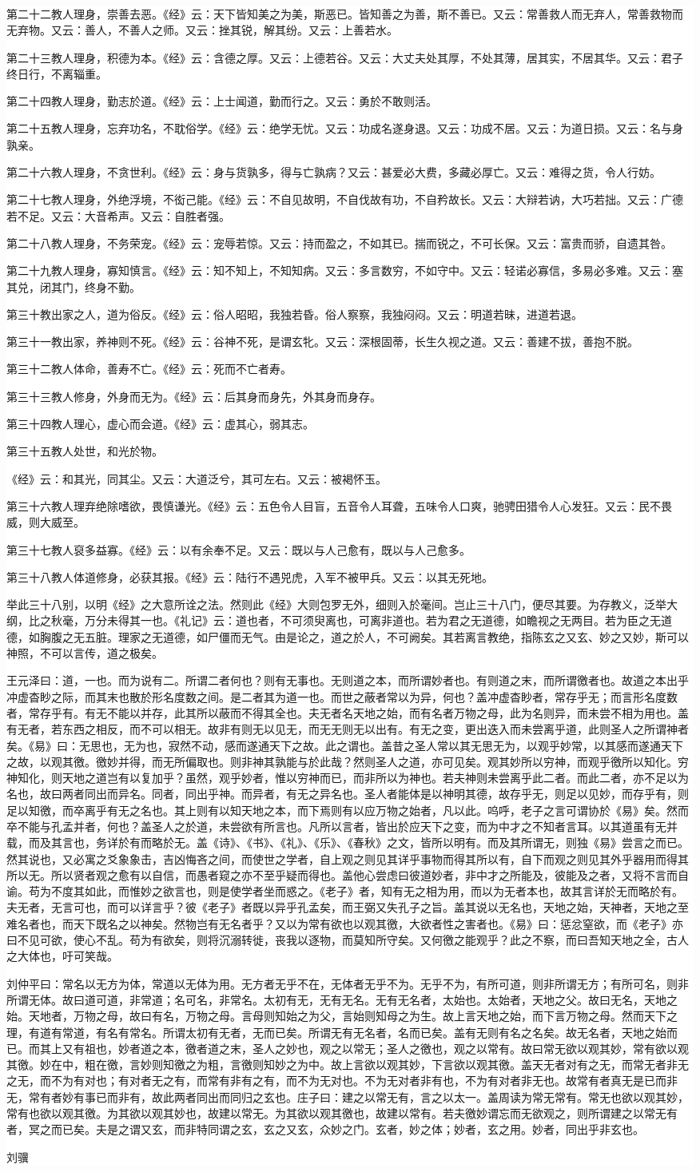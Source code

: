 第二十二教人理身，崇善去恶。《经》云：天下皆知美之为美，斯恶已。皆知善之为善，斯不善已。又云：常善救人而无弃人，常善救物而无弃物。又云：善人，不善人之师。又云：挫其锐，解其纷。又云：上善若水。  

第二十三教人理身，积德为本。《经》云：含德之厚。又云：上德若谷。又云：大丈夫处其厚，不处其薄，居其实，不居其华。又云：君子终日行，不离辎重。  

第二十四教人理身，勤志於道。《经》云：上士闻道，勤而行之。又云：勇於不敢则活。  

第二十五教人理身，忘弃功名，不耽俗学。《经》云：绝学无忧。又云：功成名遂身退。又云：功成不居。又云：为道日损。又云：名与身孰亲。  

第二十六教人理身，不贪世利。《经》云：身与货孰多，得与亡孰病？又云：甚爱必大费，多藏必厚亡。又云：难得之货，令人行妨。  

第二十七教人理身，外绝浮境，不衒己能。《经》云：不自见故明，不自伐故有功，不自矜故长。又云：大辩若讷，大巧若拙。又云：广德若不足。又云：大音希声。又云：自胜者强。  

第二十八教人理身，不务荣宠。《经》云：宠辱若惊。又云：持而盈之，不如其已。揣而锐之，不可长保。又云：富贵而骄，自遗其咎。  

第二十九教人理身，寡知慎言。《经》云：知不知上，不知知病。又云：多言数穷，不如守中。又云：轻诺必寡信，多易必多难。又云：塞其兑，闭其门，终身不勤。  

第三十教出家之人，道为俗反。《经》云：俗人昭昭，我独若昏。俗人察察，我独闷闷。又云：明道若昧，进道若退。  

第三十一教出家，养神则不死。《经》云：谷神不死，是谓玄牝。又云：深根固蒂，长生久视之道。又云：善建不拔，善抱不脱。  

第三十二教人体命，善寿不亡。《经》云：死而不亡者寿。  

第三十三教人修身，外身而无为。《经》云：后其身而身先，外其身而身存。  

第三十四教人理心，虚心而会道。《经》云：虚其心，弱其志。  

第三十五教人处世，和光於物。  

《经》云：和其光，同其尘。又云：大道泛兮，其可左右。又云：被褐怀玉。  

第三十六教人理弃绝除嗜欲，畏慎谦光。《经》云：五色令人目盲，五音令人耳聋，五味令人口爽，驰骋田猎令人心发狂。又云：民不畏威，则大威至。  

第三十七教人裒多益寡。《经》云：以有余奉不足。又云：既以与人己愈有，既以与人己愈多。  

第三十八教人体道修身，必获其报。《经》云：陆行不遇兕虎，入军不被甲兵。又云：以其无死地。  

举此三十八别，以明《经》之大意所诠之法。然则此《经》大则包罗无外，细则入於毫间。岂止三十八门，便尽其要。为存教义，泛举大纲，比之秋毫，万分未得其一也。《礼记》云：道也者，不可须臾离也，可离非道也。若为君之无道德，如瞻视之无两目。若为臣之无道德，如胸腹之无五脏。理家之无道德，如尸僵而无气。由是论之，道之於人，不可阙矣。其若离言教绝，指陈玄之又玄、妙之又妙，斯可以神照，不可以言传，道之极矣。  

王元泽曰：道，一也。而为说有二。所谓二者何也？则有无事也。无则道之本，而所谓妙者也。有则道之末，而所谓徼者也。故道之本出乎冲虚杳眇之际，而其末也散於形名度数之间。是二者其为道一也。而世之蔽者常以为异，何也？盖冲虚杳眇者，常存乎无；而言形名度数者，常存乎有。有无不能以并存，此其所以蔽而不得其全也。夫无者名天地之始，而有名者万物之母，此为名则异，而未尝不相为用也。盖有无者，若东西之相反，而不可以相无。故非有则无以见无，而无无则无以出有。有无之变，更出迭入而未尝离乎道，此则圣人之所谓神者矣。《易》曰：无思也，无为也，寂然不动，感而遂通天下之故。此之谓也。盖昔之圣人常以其无思无为，以观乎妙常，以其感而遂通天下之故，以观其徼。徼妙并得，而无所偏取也。则非神其孰能与於此哉？然则圣人之道，亦可见矣。观其妙所以穷神，而观乎徼所以知化。穷神知化，则天地之道岂有以复加乎？虽然，观乎妙者，惟以穷神而已，而非所以为神也。若夫神则未尝离乎此二者。而此二者，亦不足以为名也，故曰两者同出而异名。同者，同出乎神。而异者，有无之异名也。圣人者能体是以神明其德，故存乎无，则足以见妙，而存乎有，则足以知徼，而卒离乎有无之名也。其上则有以知天地之本，而下焉则有以应万物之始者，凡以此。呜呼，老子之言可谓协於《易》矣。然而卒不能与孔孟并者，何也？盖圣人之於道，未尝欲有所言也。凡所以言者，皆出於应天下之变，而为中才之不知者言耳。以其道虽有无并载，而及其言也，务详於有而略於无。盖《诗》、《书》、《礼》、《乐》、《春秋》之文，皆所以明有。而及其所谓无，则独《易》尝言之而已。然其说也，又必寓之爻象象击，吉凶悔吝之间，而使世之学者，自上观之则见其详乎事物而得其所以有，自下而观之则见其外乎器用而得其所以无。所以贤者观之愈有以自信，而愚者窥之亦不至乎疑而得也。盖他心尝虑曰彼道妙者，非中才之所能及，彼能及之者，又将不言而自谕。苟为不度其如此，而惟妙之欲言也，则是使学者坐而惑之。《老子》者，知有无之相为用，而以为无者本也，故其言详於无而略於有。夫无者，无言可也，而可以详言乎？彼《老子》者既以异乎孔孟矣，而王弼又失孔子之旨。盖其说以无名也，天地之始，天神者，天地之至难名者也，而天下既名之以神矣。然物岂有无名者乎？又以为常有欲也以观其徼，大欲者性之害者也。《易》曰：惩忿窒欲，而《老子》亦曰不见可欲，使心不乱。苟为有欲矣，则将沉溺转徙，丧我以逐物，而莫知所守矣。又何徼之能观乎？此之不察，而曰吾知天地之全，古人之大体也，吁可笑哉。  

刘仲平曰：常名以无方为体，常道以无体为用。无方者无乎不在，无体者无乎不为。无乎不为，有所可道，则非所谓无方；有所可名，则非所谓无体。故曰道可道，非常道；名可名，非常名。太初有无，无有无名。无有无名者，太始也。太始者，天地之父。故曰无名，天地之始。天地者，万物之母，故曰有名，万物之母。言母则知始之为父，言始则知母之为生。故上言天地之始，而下言万物之母。然而天下之理，有道有常道，有名有常名。所谓太初有无者，无而已矣。所谓无有无名者，名而已矣。盖有无则有名之名矣。故无名者，天地之始而已。而其上又有祖也，妙者道之本，徼者道之末，圣人之妙也，观之以常无；圣人之徼也，观之以常有。故曰常无欲以观其妙，常有欲以观其徼。妙在中，粗在徼，言妙则知徼之为粗，言徼则知妙之为中。故上言欲以观其妙，下言欲以观其徼。盖天无者对有之无，而常无者非无之无，而不为有对也；有对者无之有，而常有非有之有，而不为无对也。不为无对者非有也，不为有对者非无也。故常有者真无是已而非无，常有者妙有事已而非有，故此两者同出而同归之玄也。庄子曰：建之以常无有，言之以太一。盖周读为常无常有。常无也欲以观其妙，常有也欲以观其徼。为其欲以观其妙也，故建以常无。为其欲以观其徼也，故建以常有。若夫徼妙谓忘而无欲观之，则所谓建之以常无有者，冥之而已矣。夫是之谓又玄，而非特同谓之玄，玄之又玄，众妙之门。玄者，妙之体；妙者，玄之用。妙者，同出乎非玄也。  

刘骥  
